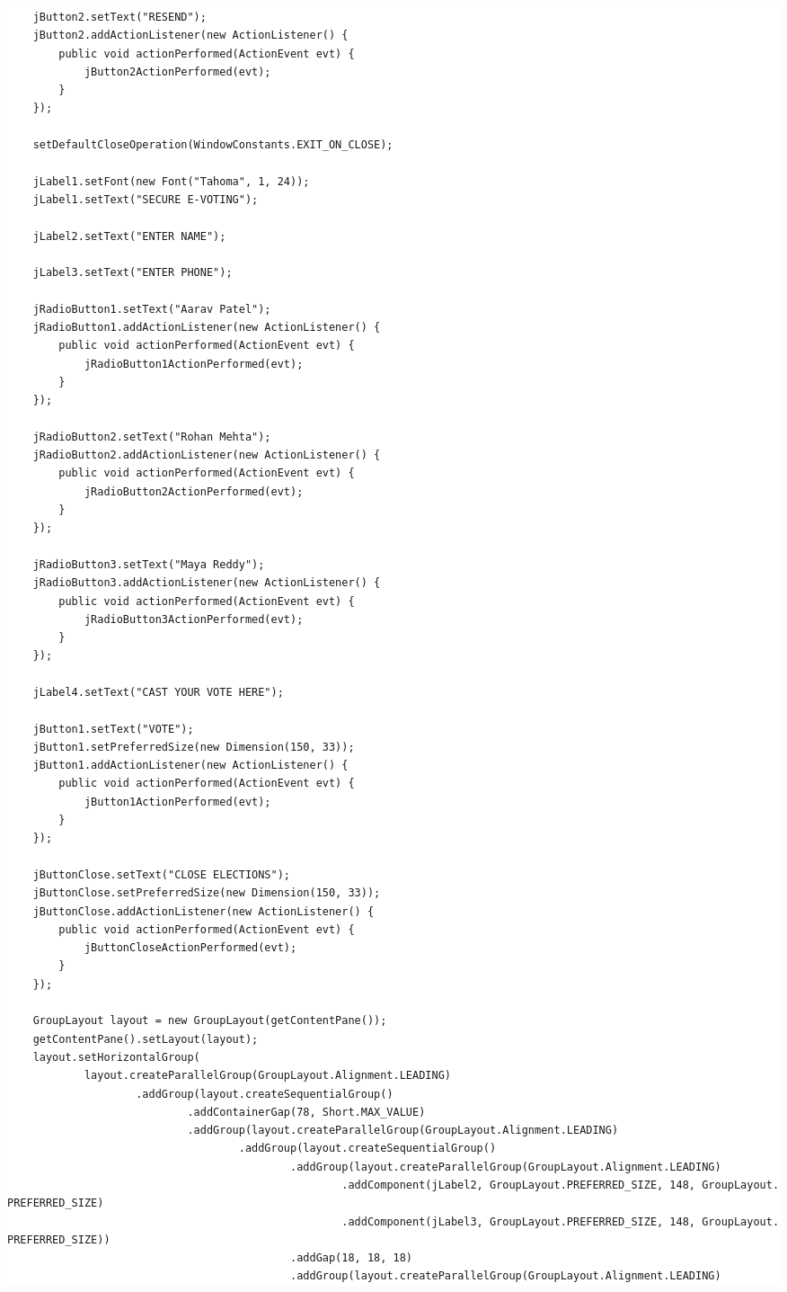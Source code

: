         jButton2.setText("RESEND");
        jButton2.addActionListener(new ActionListener() {
            public void actionPerformed(ActionEvent evt) {
                jButton2ActionPerformed(evt);
            }
        });

        setDefaultCloseOperation(WindowConstants.EXIT_ON_CLOSE);

        jLabel1.setFont(new Font("Tahoma", 1, 24));
        jLabel1.setText("SECURE E-VOTING");

        jLabel2.setText("ENTER NAME");

        jLabel3.setText("ENTER PHONE");

        jRadioButton1.setText("Aarav Patel");
        jRadioButton1.addActionListener(new ActionListener() {
            public void actionPerformed(ActionEvent evt) {
                jRadioButton1ActionPerformed(evt);
            }
        });

        jRadioButton2.setText("Rohan Mehta");
        jRadioButton2.addActionListener(new ActionListener() {
            public void actionPerformed(ActionEvent evt) {
                jRadioButton2ActionPerformed(evt);
            }
        });

        jRadioButton3.setText("Maya Reddy");
        jRadioButton3.addActionListener(new ActionListener() {
            public void actionPerformed(ActionEvent evt) {
                jRadioButton3ActionPerformed(evt);
            }
        });

        jLabel4.setText("CAST YOUR VOTE HERE");

        jButton1.setText("VOTE");
        jButton1.setPreferredSize(new Dimension(150, 33));
        jButton1.addActionListener(new ActionListener() {
            public void actionPerformed(ActionEvent evt) {
                jButton1ActionPerformed(evt);
            }
        });

        jButtonClose.setText("CLOSE ELECTIONS");
        jButtonClose.setPreferredSize(new Dimension(150, 33));
        jButtonClose.addActionListener(new ActionListener() {
            public void actionPerformed(ActionEvent evt) {
                jButtonCloseActionPerformed(evt);
            }
        });

        GroupLayout layout = new GroupLayout(getContentPane());
        getContentPane().setLayout(layout);
        layout.setHorizontalGroup(
                layout.createParallelGroup(GroupLayout.Alignment.LEADING)
                        .addGroup(layout.createSequentialGroup()
                                .addContainerGap(78, Short.MAX_VALUE)
                                .addGroup(layout.createParallelGroup(GroupLayout.Alignment.LEADING)
                                        .addGroup(layout.createSequentialGroup()
                                                .addGroup(layout.createParallelGroup(GroupLayout.Alignment.LEADING)
                                                        .addComponent(jLabel2, GroupLayout.PREFERRED_SIZE, 148, GroupLayout.PREFERRED_SIZE)
                                                        .addComponent(jLabel3, GroupLayout.PREFERRED_SIZE, 148, GroupLayout.PREFERRED_SIZE))
                                                .addGap(18, 18, 18)
                                                .addGroup(layout.createParallelGroup(GroupLayout.Alignment.LEADING)